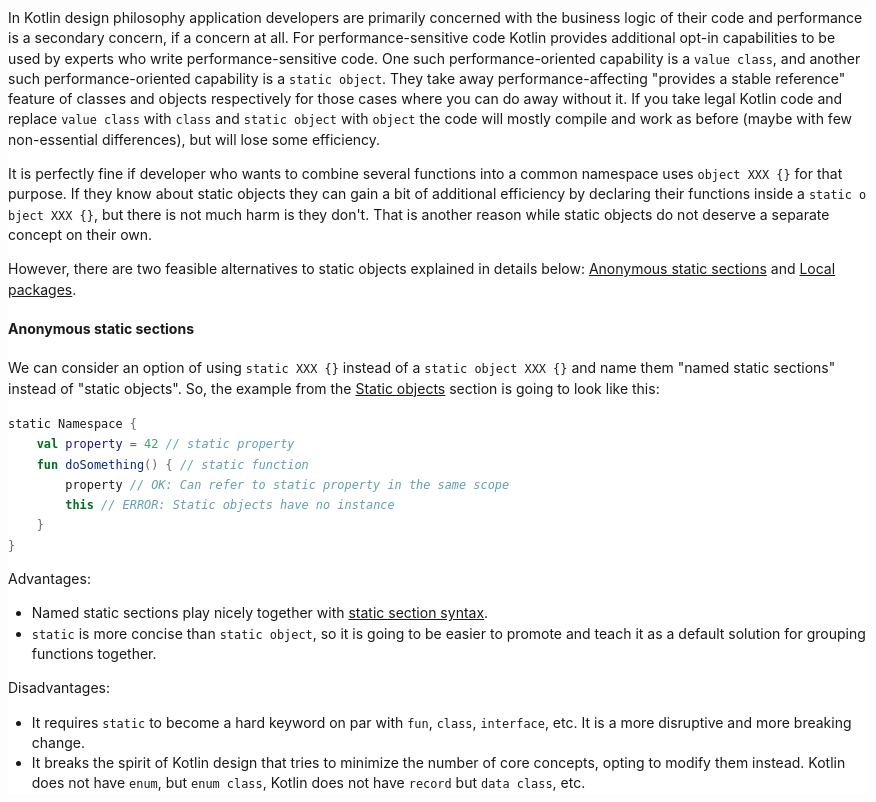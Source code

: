 In Kotlin design philosophy application developers are primarily concerned with the business logic of their code and
performance is a secondary concern, if a concern at all. For performance-sensitive code Kotlin provides additional
opt-in capabilities to be used by experts who write performance-sensitive code. One such performance-oriented
capability is a `value class`, and another such performance-oriented capability is a `static object`.
They take away performance-affecting "provides a stable reference" feature of classes and objects respectively
for those cases where you can do away without it. If you take legal Kotlin code and replace `value class` with `class`
and `static object` with `object` the code will mostly compile and work as before
(maybe with few non-essential differences), but will lose some efficiency.

It is perfectly fine if developer who wants to combine several functions into a common namespace uses `object XXX {}`
for that purpose. If they know about static objects they can gain a bit of additional efficiency by declaring
their functions inside a `static object XXX {}`, but there is not much harm is they don't. That is another reason while
static objects do not deserve a separate concept on their own.

However, there are two feasible alternatives to static objects explained in details below:
[Anonymous static sections](#anonymous-static-sections) and [Local packages](#local-packages).

#### Anonymous static sections

We can consider an option of using `static XXX {}` instead of a `static object XXX {}`
and name them "named static sections" instead of "static objects". So, the example from the
[Static objects](#static-objects) section is going to look like this:

```kotlin
static Namespace {
    val property = 42 // static property
    fun doSomething() { // static function
        property // OK: Can refer to static property in the same scope
        this // ERROR: Static objects have no instance
    }
}
```

Advantages:

* Named static sections play nicely together with [static section syntax](#option-for-static-section-syntax).
* `static` is more concise than `static object`, so it is going to be easier to promote and teach it as a
  default solution for grouping functions together.

Disadvantages:

* It requires `static` to become a hard keyword on par with `fun`, `class`, `interface`, etc.
  It is a more disruptive and more breaking change.
* It breaks the spirit of Kotlin design that tries to minimize the number of core concepts, opting to modify them
  instead. Kotlin does not have `enum`, but `enum class`, Kotlin does  not have `record` but `data class`, etc.
